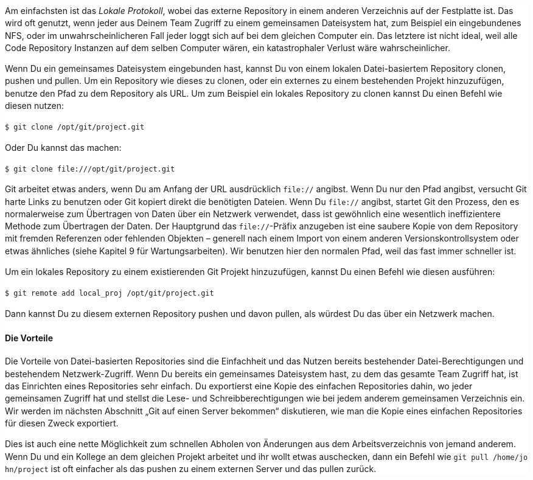 

Am einfachsten ist das _Lokale Protokoll_, wobei das externe Repository in einem anderen Verzeichnis auf der Festplatte ist. Das wird oft genutzt, wenn jeder aus Deinem Team Zugriff zu einem gemeinsamen Dateisystem hat, zum Beispiel ein eingebundenes NFS, oder im unwahrscheinlicheren Fall jeder loggt sich auf bei dem gleichen Computer ein. Das letztere ist nicht ideal, weil alle Code Repository Instanzen auf dem selben Computer wären, ein katastrophaler Verlust wäre wahrscheinlicher.



Wenn Du ein gemeinsames Dateisystem eingebunden hast, kannst Du von einem lokalen Datei-basiertem Repository clonen, pushen und pullen. Um ein Repository wie dieses zu clonen, oder ein externes zu einem bestehenden Projekt hinzuzufügen, benutze den Pfad zu dem Repository als URL. Um zum Beispiel ein lokales Repository zu clonen kannst Du einen Befehl wie diesen nutzen:

	$ git clone /opt/git/project.git



Oder Du kannst das machen:

	$ git clone file:///opt/git/project.git



Git arbeitet etwas anders, wenn Du am Anfang der URL ausdrücklich `file://` angibst. Wenn Du nur den Pfad angibst, versucht Git harte Links zu benutzen oder Git kopiert direkt die benötigten Dateien. Wenn Du `file://` angibst, startet Git den Prozess, den es normalerweise zum Übertragen von Daten über ein Netzwerk verwendet, dass ist gewöhnlich eine wesentlich ineffizientere Methode zum Übertragen der Daten. Der Hauptgrund das `file://`-Präfix anzugeben ist eine saubere Kopie von dem Repository mit fremden Referenzen oder fehlenden Objekten – generell nach einem Import von einem anderen Versionskontrollsystem oder etwas ähnliches (siehe Kapitel 9 für Wartungsarbeiten). Wir benutzen hier den normalen Pfad, weil das fast immer schneller ist.



Um ein lokales Repository zu einem existierenden Git Projekt hinzuzufügen, kannst Du einen Befehl wie diesen ausführen:

	$ git remote add local_proj /opt/git/project.git



Dann kannst Du zu diesem externen Repository pushen und davon pullen, als würdest Du das über ein Netzwerk machen.


#### Die Vorteile ####



Die Vorteile von Datei-basierten Repositories sind die Einfachheit und das Nutzen bereits bestehender Datei-Berechtigungen und bestehendem Netzwerk-Zugriff. Wenn Du bereits ein gemeinsames Dateisystem hast, zu dem das gesamte Team Zugriff hat, ist das Einrichten eines Repositories sehr einfach. Du exportierst eine Kopie des einfachen Repositories dahin, wo jeder gemeinsamen Zugriff hat und stellst die Lese- und Schreibberechtigungen wie bei jedem anderem gemeinsamen Verzeichnis ein. Wir werden im nächsten Abschnitt „Git auf einen Server bekommen“ diskutieren, wie man die Kopie eines einfachen Repositories für diesen Zweck exportiert.



Dies ist auch eine nette Möglichkeit zum schnellen Abholen von Änderungen aus dem Arbeitsverzeichnis von jemand anderem. Wenn Du und ein Kollege an dem gleichen Projekt arbeitet und ihr wollt etwas auschecken, dann ein Befehl wie `git pull /home/john/project` ist oft einfacher als das pushen zu einem externen Server und das pullen zurück.
